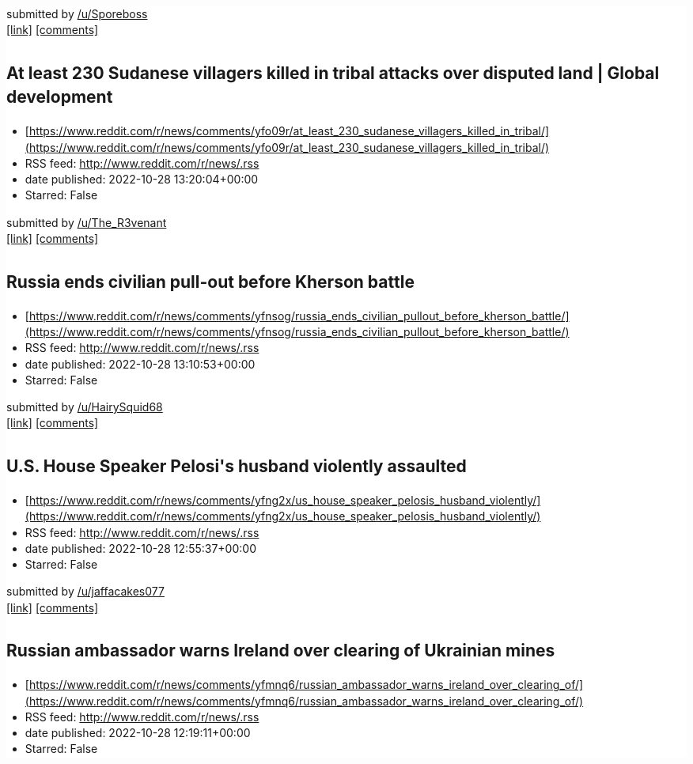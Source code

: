 &#32; submitted by &#32; <a href="https://www.reddit.com/user/Sporeboss"> /u/Sporeboss </a> <br /> <span><a href="https://www.cnbc.com/2022/10/28/house-speaker-pelosi-husband-assaulted-at-home-assailant-arrested.html">[link]</a></span> &#32; <span><a href="https://www.reddit.com/r/news/comments/yfou7k/husband_of_house_speaker_nancy_pelosi_violently/">[comments]</a></span>

## At least 230 Sudanese villagers killed in tribal attacks over disputed land | Global development
 - [https://www.reddit.com/r/news/comments/yfo09r/at_least_230_sudanese_villagers_killed_in_tribal/](https://www.reddit.com/r/news/comments/yfo09r/at_least_230_sudanese_villagers_killed_in_tribal/)
 - RSS feed: http://www.reddit.com/r/news/.rss
 - date published: 2022-10-28 13:20:04+00:00
 - Starred: False

&#32; submitted by &#32; <a href="https://www.reddit.com/user/The_R3venant"> /u/The_R3venant </a> <br /> <span><a href="https://www.theguardian.com/global-development/2022/oct/26/sudan-230-killed-blue-nile-state-attacks-villages">[link]</a></span> &#32; <span><a href="https://www.reddit.com/r/news/comments/yfo09r/at_least_230_sudanese_villagers_killed_in_tribal/">[comments]</a></span>

## Russia ends civilian pull-out before Kherson battle
 - [https://www.reddit.com/r/news/comments/yfnsog/russia_ends_civilian_pullout_before_kherson_battle/](https://www.reddit.com/r/news/comments/yfnsog/russia_ends_civilian_pullout_before_kherson_battle/)
 - RSS feed: http://www.reddit.com/r/news/.rss
 - date published: 2022-10-28 13:10:53+00:00
 - Starred: False

&#32; submitted by &#32; <a href="https://www.reddit.com/user/HairySquid68"> /u/HairySquid68 </a> <br /> <span><a href="https://www.bbc.com/news/world-europe-63424569">[link]</a></span> &#32; <span><a href="https://www.reddit.com/r/news/comments/yfnsog/russia_ends_civilian_pullout_before_kherson_battle/">[comments]</a></span>

## U.S. House Speaker Pelosi's husband violently assaulted
 - [https://www.reddit.com/r/news/comments/yfng2x/us_house_speaker_pelosis_husband_violently/](https://www.reddit.com/r/news/comments/yfng2x/us_house_speaker_pelosis_husband_violently/)
 - RSS feed: http://www.reddit.com/r/news/.rss
 - date published: 2022-10-28 12:55:37+00:00
 - Starred: False

&#32; submitted by &#32; <a href="https://www.reddit.com/user/jaffacakes077"> /u/jaffacakes077 </a> <br /> <span><a href="https://www.reuters.com/world/us/us-house-speaker-pelosis-husband-violently-assaulted-pelosi-statement-2022-10-28/">[link]</a></span> &#32; <span><a href="https://www.reddit.com/r/news/comments/yfng2x/us_house_speaker_pelosis_husband_violently/">[comments]</a></span>

## Russian ambassador warns Ireland over clearing of Ukrainian mines
 - [https://www.reddit.com/r/news/comments/yfmnq6/russian_ambassador_warns_ireland_over_clearing_of/](https://www.reddit.com/r/news/comments/yfmnq6/russian_ambassador_warns_ireland_over_clearing_of/)
 - RSS feed: http://www.reddit.com/r/news/.rss
 - date published: 2022-10-28 12:19:11+00:00
 - Starred: False
